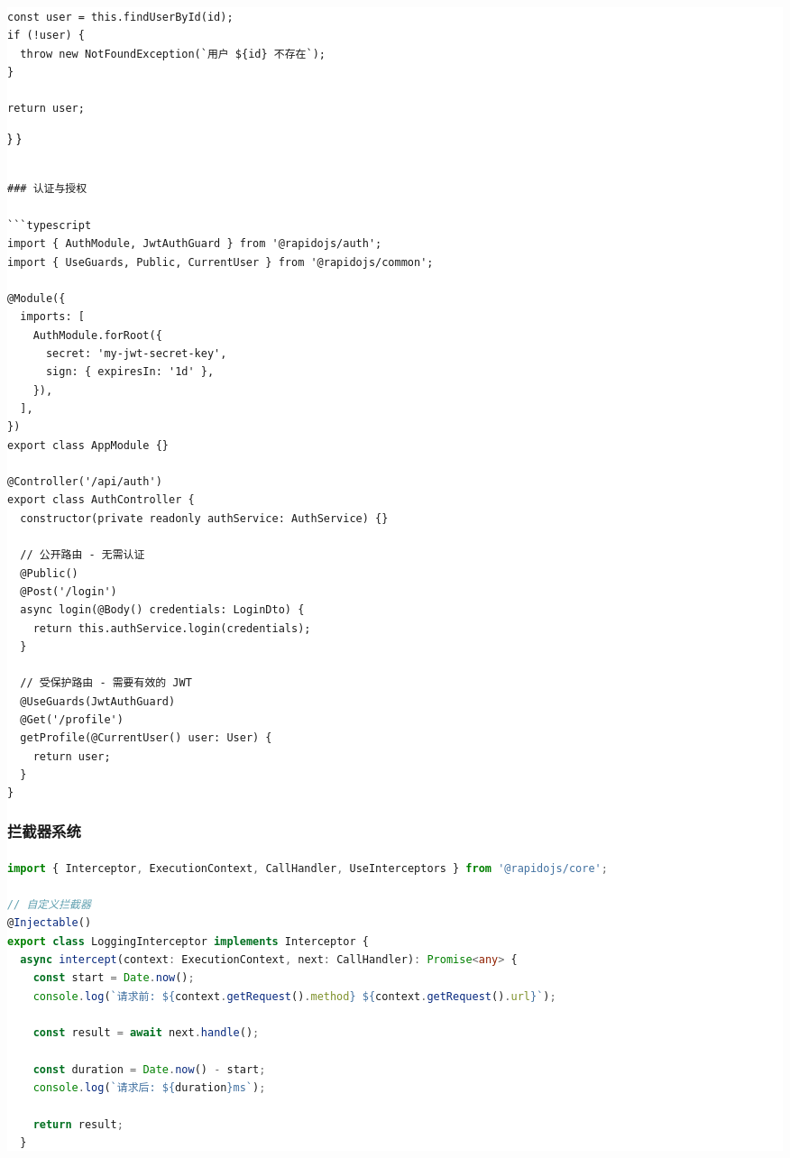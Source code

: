     const user = this.findUserById(id);
    if (!user) {
      throw new NotFoundException(`用户 ${id} 不存在`);
    }
    
    return user;
  }
}
```

### 认证与授权

```typescript
import { AuthModule, JwtAuthGuard } from '@rapidojs/auth';
import { UseGuards, Public, CurrentUser } from '@rapidojs/common';

@Module({
  imports: [
    AuthModule.forRoot({
      secret: 'my-jwt-secret-key',
      sign: { expiresIn: '1d' },
    }),
  ],
})
export class AppModule {}

@Controller('/api/auth')
export class AuthController {
  constructor(private readonly authService: AuthService) {}

  // 公开路由 - 无需认证
  @Public()
  @Post('/login')
  async login(@Body() credentials: LoginDto) {
    return this.authService.login(credentials);
  }

  // 受保护路由 - 需要有效的 JWT
  @UseGuards(JwtAuthGuard)
  @Get('/profile')
  getProfile(@CurrentUser() user: User) {
    return user;
  }
}
```

### 拦截器系统

```typescript
import { Interceptor, ExecutionContext, CallHandler, UseInterceptors } from '@rapidojs/core';

// 自定义拦截器
@Injectable()
export class LoggingInterceptor implements Interceptor {
  async intercept(context: ExecutionContext, next: CallHandler): Promise<any> {
    const start = Date.now();
    console.log(`请求前: ${context.getRequest().method} ${context.getRequest().url}`);
    
    const result = await next.handle();
    
    const duration = Date.now() - start;
    console.log(`请求后: ${duration}ms`);
    
    return result;
  }
```